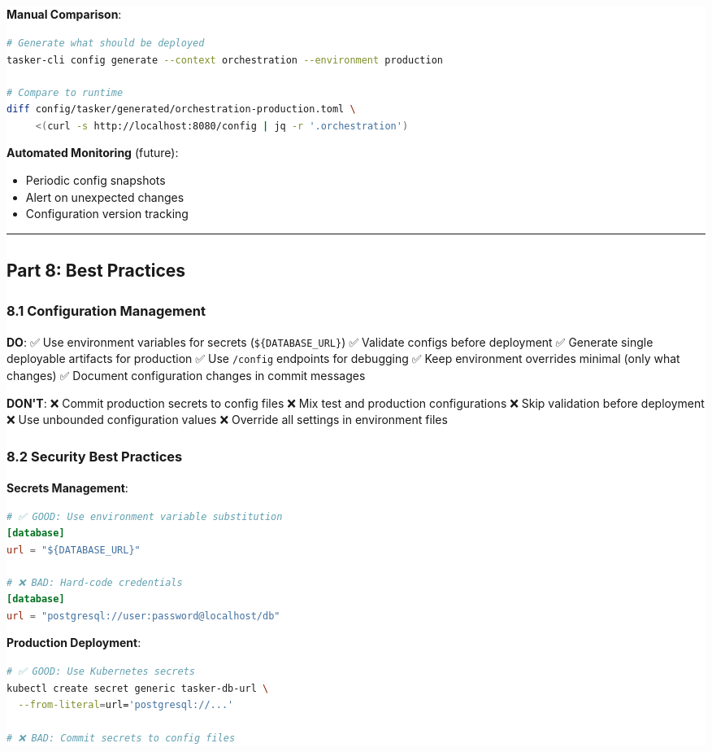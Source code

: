 **Manual Comparison**:
```bash
# Generate what should be deployed
tasker-cli config generate --context orchestration --environment production

# Compare to runtime
diff config/tasker/generated/orchestration-production.toml \
     <(curl -s http://localhost:8080/config | jq -r '.orchestration')
```

**Automated Monitoring** (future):
- Periodic config snapshots
- Alert on unexpected changes
- Configuration version tracking

---

## Part 8: Best Practices

### 8.1 Configuration Management

**DO**:
✅ Use environment variables for secrets (`${DATABASE_URL}`)
✅ Validate configs before deployment
✅ Generate single deployable artifacts for production
✅ Use `/config` endpoints for debugging
✅ Keep environment overrides minimal (only what changes)
✅ Document configuration changes in commit messages

**DON'T**:
❌ Commit production secrets to config files
❌ Mix test and production configurations
❌ Skip validation before deployment
❌ Use unbounded configuration values
❌ Override all settings in environment files

### 8.2 Security Best Practices

**Secrets Management**:
```toml
# ✅ GOOD: Use environment variable substitution
[database]
url = "${DATABASE_URL}"

# ❌ BAD: Hard-code credentials
[database]
url = "postgresql://user:password@localhost/db"
```

**Production Deployment**:
```bash
# ✅ GOOD: Use Kubernetes secrets
kubectl create secret generic tasker-db-url \
  --from-literal=url='postgresql://...'

# ❌ BAD: Commit secrets to config files
```
